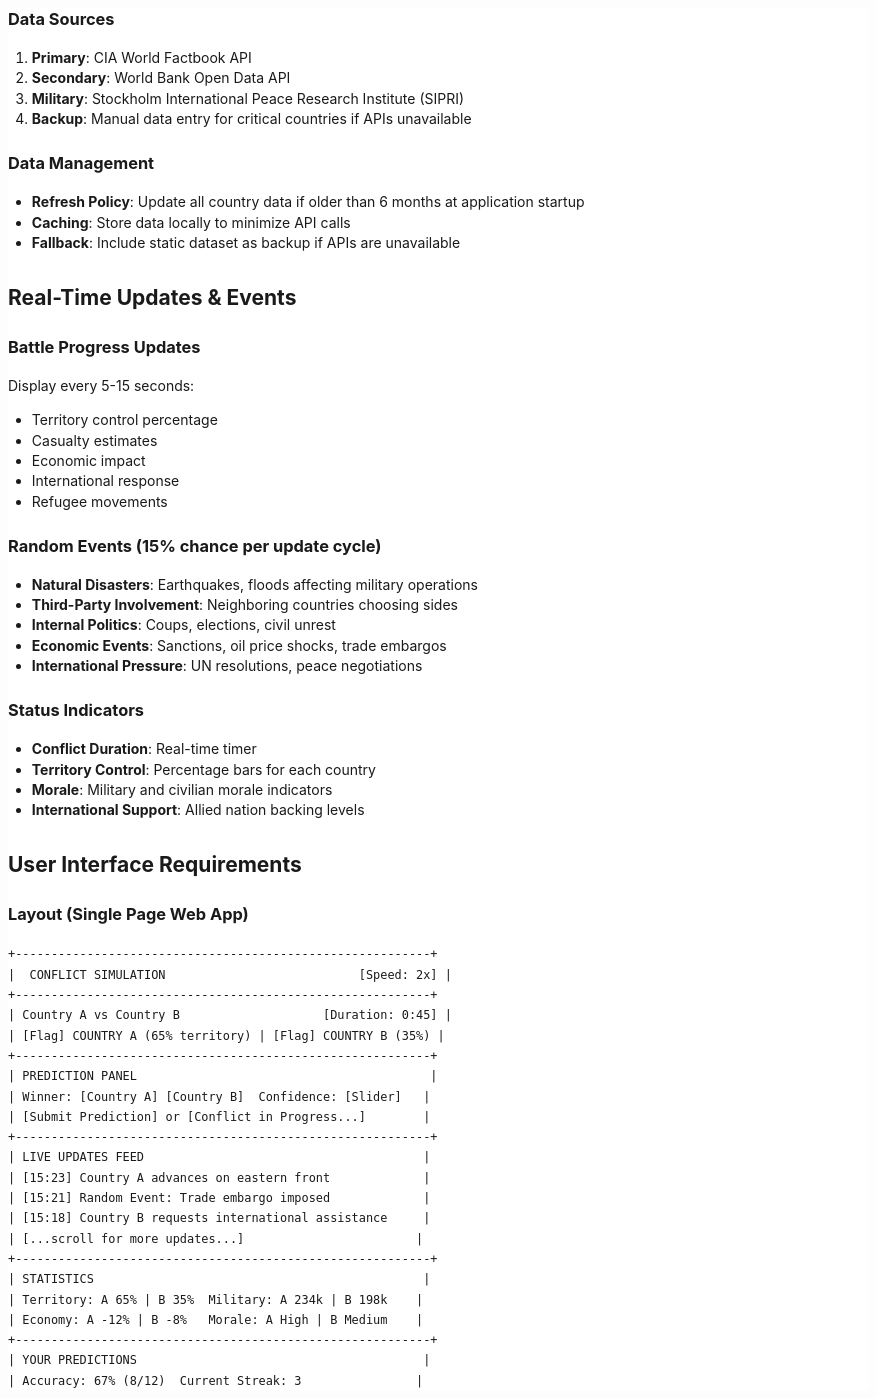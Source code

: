 ### Data Sources
1. **Primary**: CIA World Factbook API
2. **Secondary**: World Bank Open Data API
3. **Military**: Stockholm International Peace Research Institute (SIPRI)
4. **Backup**: Manual data entry for critical countries if APIs unavailable

### Data Management
- **Refresh Policy**: Update all country data if older than 6 months at application startup
- **Caching**: Store data locally to minimize API calls
- **Fallback**: Include static dataset as backup if APIs are unavailable

## Real-Time Updates & Events

### Battle Progress Updates
Display every 5-15 seconds:
- Territory control percentage
- Casualty estimates
- Economic impact
- International response
- Refugee movements

### Random Events (15% chance per update cycle)
- **Natural Disasters**: Earthquakes, floods affecting military operations
- **Third-Party Involvement**: Neighboring countries choosing sides
- **Internal Politics**: Coups, elections, civil unrest
- **Economic Events**: Sanctions, oil price shocks, trade embargos
- **International Pressure**: UN resolutions, peace negotiations

### Status Indicators
- **Conflict Duration**: Real-time timer
- **Territory Control**: Percentage bars for each country
- **Morale**: Military and civilian morale indicators
- **International Support**: Allied nation backing levels

## User Interface Requirements

### Layout (Single Page Web App)
```
+----------------------------------------------------------+
|  CONFLICT SIMULATION                           [Speed: 2x] |
+----------------------------------------------------------+
| Country A vs Country B                    [Duration: 0:45] |
| [Flag] COUNTRY A (65% territory) | [Flag] COUNTRY B (35%) |
+----------------------------------------------------------+
| PREDICTION PANEL                                         |
| Winner: [Country A] [Country B]  Confidence: [Slider]   |
| [Submit Prediction] or [Conflict in Progress...]        |
+----------------------------------------------------------+
| LIVE UPDATES FEED                                       |
| [15:23] Country A advances on eastern front             |
| [15:21] Random Event: Trade embargo imposed             |
| [15:18] Country B requests international assistance     |
| [...scroll for more updates...]                        |
+----------------------------------------------------------+
| STATISTICS                                              |
| Territory: A 65% | B 35%  Military: A 234k | B 198k    |
| Economy: A -12% | B -8%   Morale: A High | B Medium    |
+----------------------------------------------------------+
| YOUR PREDICTIONS                                        |
| Accuracy: 67% (8/12)  Current Streak: 3                |
```